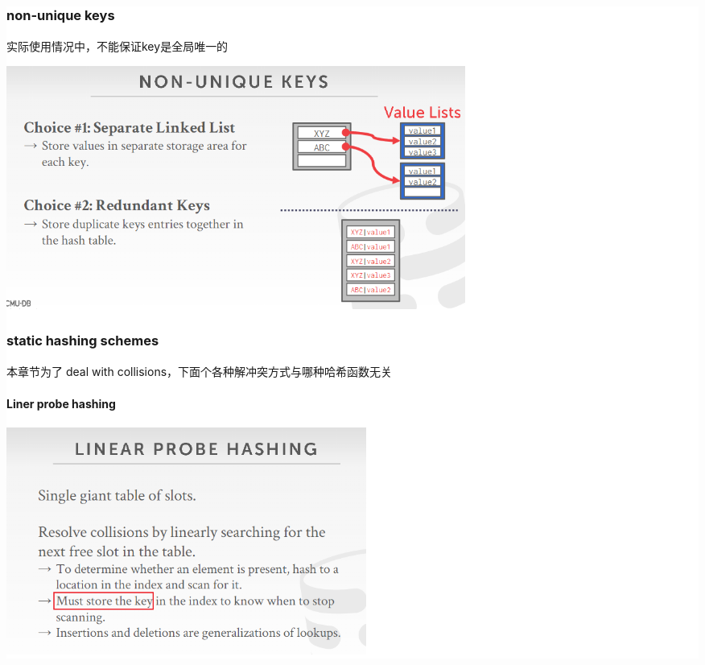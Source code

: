 ### non-unique keys

实际使用情况中，不能保证key是全局唯一的

<img src="image/82.png" style="zoom: 67%;" />

### static hashing schemes

本章节为了 deal with collisions，下面个各种解冲突方式与哪种哈希函数无关

#### Liner probe hashing

<img src="image/75.png" style="zoom: 67%;" />
